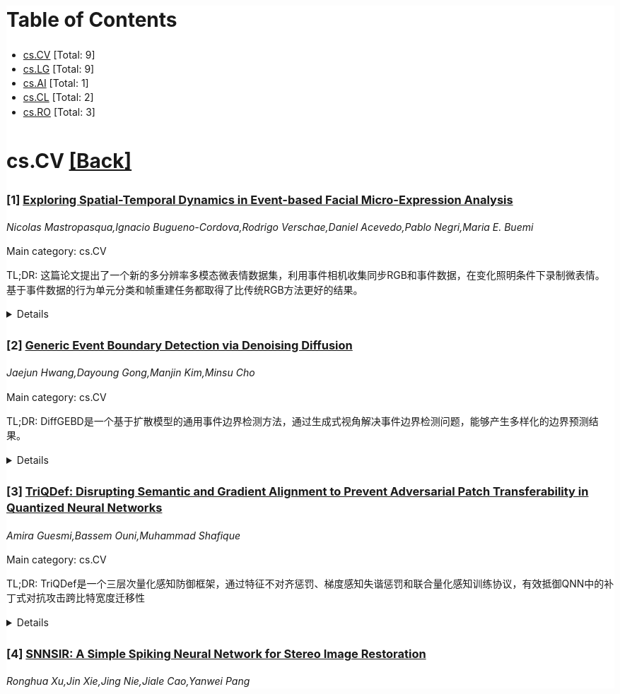<div id=toc></div>

# Table of Contents

- [cs.CV](#cs.CV) [Total: 9]
- [cs.LG](#cs.LG) [Total: 9]
- [cs.AI](#cs.AI) [Total: 1]
- [cs.CL](#cs.CL) [Total: 2]
- [cs.RO](#cs.RO) [Total: 3]


<div id='cs.CV'></div>

# cs.CV [[Back]](#toc)

### [1] [Exploring Spatial-Temporal Dynamics in Event-based Facial Micro-Expression Analysis](https://arxiv.org/abs/2508.11988)
*Nicolas Mastropasqua,Ignacio Bugueno-Cordova,Rodrigo Verschae,Daniel Acevedo,Pablo Negri,Maria E. Buemi*

Main category: cs.CV

TL;DR: 这篇论文提出了一个新的多分辨率多模态微表情数据集，利用事件相机收集同步RGB和事件数据，在变化照明条件下录制微表情。基于事件数据的行为单元分类和帧重建任务都取得了比传统RGB方法更好的结果。


<details><summary>Details</summary></details>


### [2] [Generic Event Boundary Detection via Denoising Diffusion](https://arxiv.org/abs/2508.12084)
*Jaejun Hwang,Dayoung Gong,Manjin Kim,Minsu Cho*

Main category: cs.CV

TL;DR: DiffGEBD是一个基于扩散模型的通用事件边界检测方法，通过生成式视角解决事件边界检测问题，能够产生多样化的边界预测结果。


<details><summary>Details</summary></details>


### [3] [TriQDef: Disrupting Semantic and Gradient Alignment to Prevent Adversarial Patch Transferability in Quantized Neural Networks](https://arxiv.org/abs/2508.12132)
*Amira Guesmi,Bassem Ouni,Muhammad Shafique*

Main category: cs.CV

TL;DR: TriQDef是一个三层次量化感知防御框架，通过特征不对齐惩罚、梯度感知失谐惩罚和联合量化感知训练协议，有效抵御QNN中的补丁式对抗攻击跨比特宽度迁移性


<details><summary>Details</summary></details>


### [4] [SNNSIR: A Simple Spiking Neural Network for Stereo Image Restoration](https://arxiv.org/abs/2508.12271)
*Ronghua Xu,Jin Xie,Jing Nie,Jiale Cao,Yanwei Pang*
